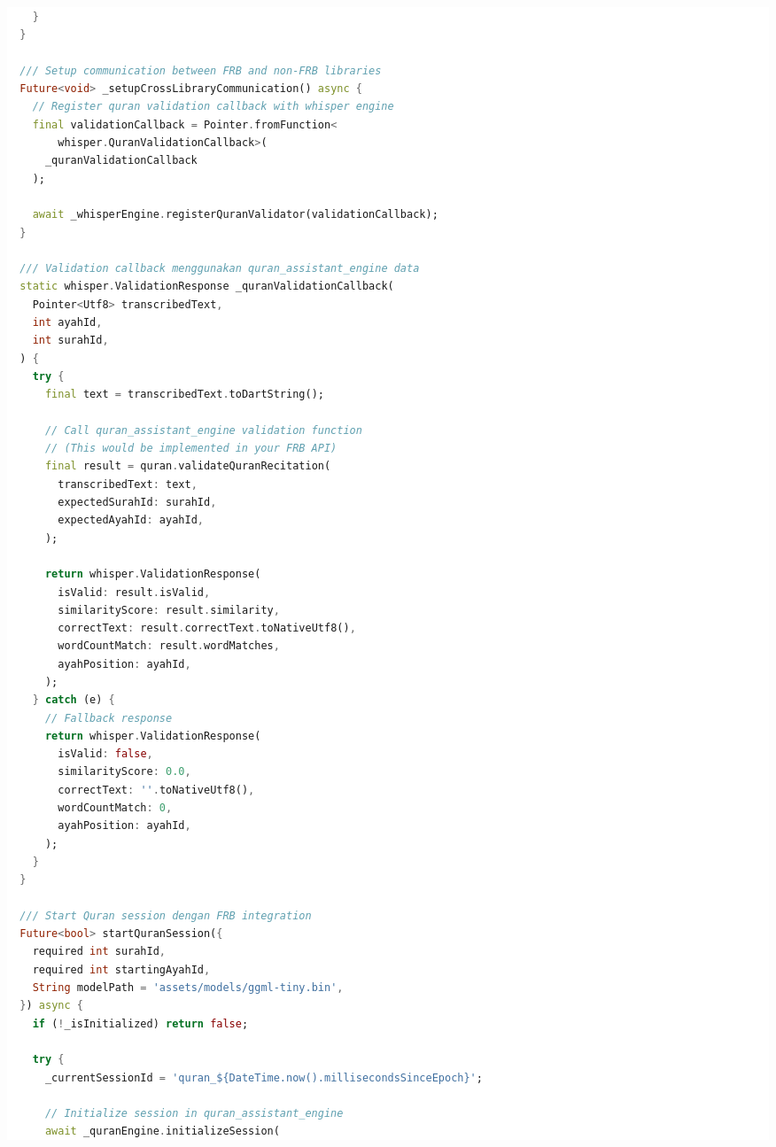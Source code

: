 ```dart
    }
  }

  /// Setup communication between FRB and non-FRB libraries
  Future<void> _setupCrossLibraryCommunication() async {
    // Register quran validation callback with whisper engine
    final validationCallback = Pointer.fromFunction<
        whisper.QuranValidationCallback>(
      _quranValidationCallback
    );
    
    await _whisperEngine.registerQuranValidator(validationCallback);
  }

  /// Validation callback menggunakan quran_assistant_engine data
  static whisper.ValidationResponse _quranValidationCallback(
    Pointer<Utf8> transcribedText,
    int ayahId,
    int surahId,
  ) {
    try {
      final text = transcribedText.toDartString();
      
      // Call quran_assistant_engine validation function
      // (This would be implemented in your FRB API)
      final result = quran.validateQuranRecitation(
        transcribedText: text,
        expectedSurahId: surahId,
        expectedAyahId: ayahId,
      );
      
      return whisper.ValidationResponse(
        isValid: result.isValid,
        similarityScore: result.similarity,
        correctText: result.correctText.toNativeUtf8(),
        wordCountMatch: result.wordMatches,
        ayahPosition: ayahId,
      );
    } catch (e) {
      // Fallback response
      return whisper.ValidationResponse(
        isValid: false,
        similarityScore: 0.0,
        correctText: ''.toNativeUtf8(),
        wordCountMatch: 0,
        ayahPosition: ayahId,
      );
    }
  }

  /// Start Quran session dengan FRB integration
  Future<bool> startQuranSession({
    required int surahId,
    required int startingAyahId,
    String modelPath = 'assets/models/ggml-tiny.bin',
  }) async {
    if (!_isInitialized) return false;
    
    try {
      _currentSessionId = 'quran_${DateTime.now().millisecondsSinceEpoch}';
      
      // Initialize session in quran_assistant_engine
      await _quranEngine.initializeSession(
```